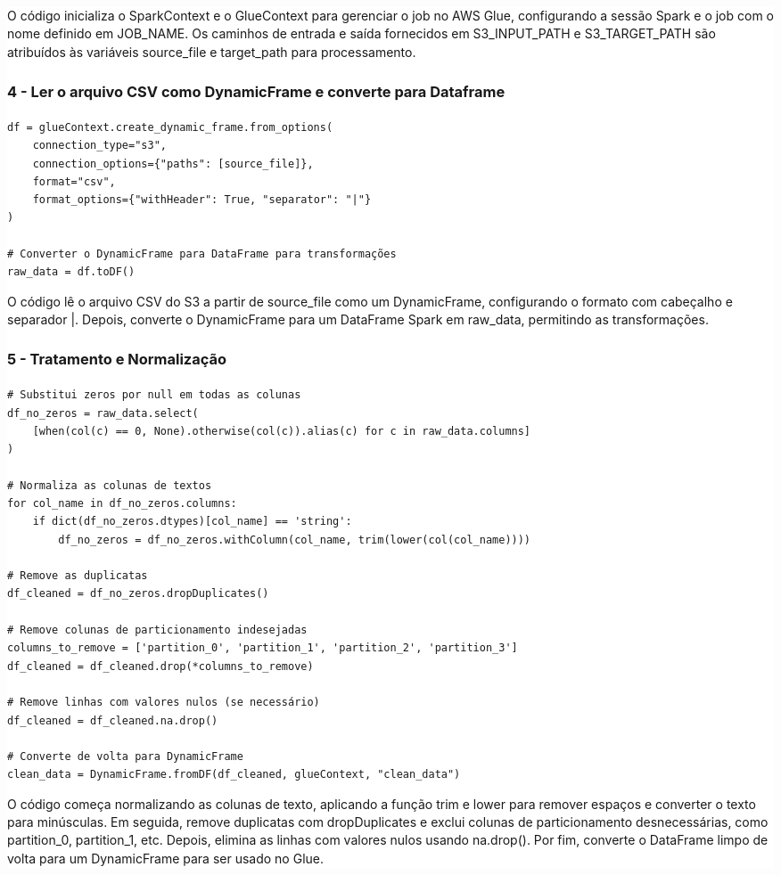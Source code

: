 O código inicializa o SparkContext e o GlueContext para gerenciar o job no AWS Glue, configurando a sessão Spark e o job com o nome definido em JOB_NAME. Os caminhos de entrada e saída fornecidos em S3_INPUT_PATH e S3_TARGET_PATH são atribuídos às variáveis source_file e target_path para processamento.

### 4 - Ler o arquivo CSV como DynamicFrame e converte para Dataframe

```
df = glueContext.create_dynamic_frame.from_options(
    connection_type="s3",
    connection_options={"paths": [source_file]},
    format="csv",
    format_options={"withHeader": True, "separator": "|"}
)

# Converter o DynamicFrame para DataFrame para transformações
raw_data = df.toDF()

```
O código lê o arquivo CSV do S3 a partir de source_file como um DynamicFrame, configurando o formato com cabeçalho e separador |. Depois, converte o DynamicFrame para um DataFrame Spark em raw_data, permitindo as transformações.

### 5 - Tratamento e Normalização

```
# Substitui zeros por null em todas as colunas
df_no_zeros = raw_data.select(
    [when(col(c) == 0, None).otherwise(col(c)).alias(c) for c in raw_data.columns]
)

# Normaliza as colunas de textos
for col_name in df_no_zeros.columns:
    if dict(df_no_zeros.dtypes)[col_name] == 'string':
        df_no_zeros = df_no_zeros.withColumn(col_name, trim(lower(col(col_name))))

# Remove as duplicatas
df_cleaned = df_no_zeros.dropDuplicates()

# Remove colunas de particionamento indesejadas
columns_to_remove = ['partition_0', 'partition_1', 'partition_2', 'partition_3']
df_cleaned = df_cleaned.drop(*columns_to_remove)

# Remove linhas com valores nulos (se necessário)
df_cleaned = df_cleaned.na.drop()

# Converte de volta para DynamicFrame
clean_data = DynamicFrame.fromDF(df_cleaned, glueContext, "clean_data")

```
O código começa normalizando as colunas de texto, aplicando a função trim e lower para remover espaços e converter o texto para minúsculas. Em seguida, remove duplicatas com dropDuplicates e exclui colunas de particionamento desnecessárias, como partition_0, partition_1, etc. Depois, elimina as linhas com valores nulos usando na.drop(). Por fim, converte o DataFrame limpo de volta para um DynamicFrame para ser usado no Glue.
